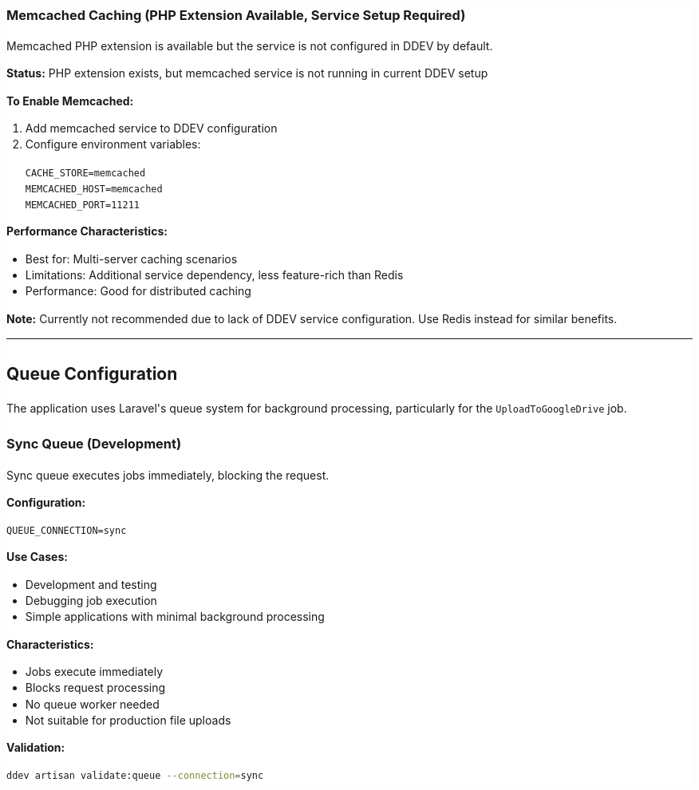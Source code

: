 ### Memcached Caching (PHP Extension Available, Service Setup Required)

Memcached PHP extension is available but the service is not configured in DDEV by default.

**Status:** PHP extension exists, but memcached service is not running in current DDEV setup

**To Enable Memcached:**

1. Add memcached service to DDEV configuration
2. Configure environment variables:
   ```env
   CACHE_STORE=memcached
   MEMCACHED_HOST=memcached
   MEMCACHED_PORT=11211
   ```

**Performance Characteristics:**
- Best for: Multi-server caching scenarios
- Limitations: Additional service dependency, less feature-rich than Redis
- Performance: Good for distributed caching

**Note:** Currently not recommended due to lack of DDEV service configuration. Use Redis instead for similar benefits.

---

## Queue Configuration

The application uses Laravel's queue system for background processing, particularly for the `UploadToGoogleDrive` job.

### Sync Queue (Development)

Sync queue executes jobs immediately, blocking the request.

**Configuration:**
```env
QUEUE_CONNECTION=sync
```

**Use Cases:**
- Development and testing
- Debugging job execution
- Simple applications with minimal background processing

**Characteristics:**
- Jobs execute immediately
- Blocks request processing
- No queue worker needed
- Not suitable for production file uploads

**Validation:**
```bash
ddev artisan validate:queue --connection=sync
```

